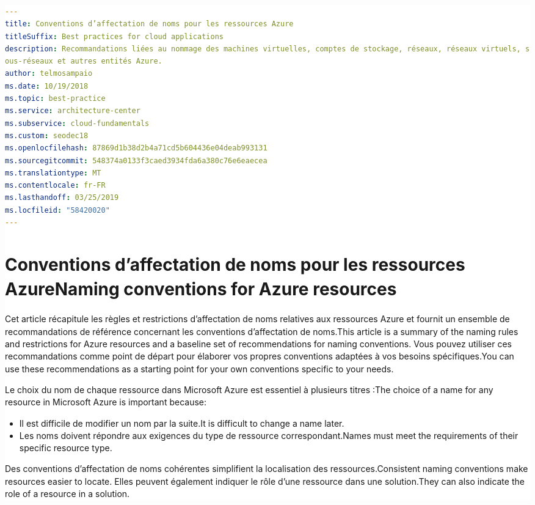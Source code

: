 ```yaml
---
title: Conventions d’affectation de noms pour les ressources Azure
titleSuffix: Best practices for cloud applications
description: Recommandations liées au nommage des machines virtuelles, comptes de stockage, réseaux, réseaux virtuels, sous-réseaux et autres entités Azure.
author: telmosampaio
ms.date: 10/19/2018
ms.topic: best-practice
ms.service: architecture-center
ms.subservice: cloud-fundamentals
ms.custom: seodec18
ms.openlocfilehash: 87869d1b38d2b4a71cd5b604436e04deab993131
ms.sourcegitcommit: 548374a0133f3caed3934fda6a380c76e6eaecea
ms.translationtype: MT
ms.contentlocale: fr-FR
ms.lasthandoff: 03/25/2019
ms.locfileid: "58420020"
---
```

# <a name="naming-conventions-for-azure-resources"></a><span data-ttu-id="a3f9b-103">Conventions d’affectation de noms pour les ressources Azure</span><span class="sxs-lookup"><span data-stu-id="a3f9b-103">Naming conventions for Azure resources</span></span>

<span data-ttu-id="a3f9b-104">Cet article récapitule les règles et restrictions d’affectation de noms relatives aux ressources Azure et fournit un ensemble de recommandations de référence concernant les conventions d’affectation de noms.</span><span class="sxs-lookup"><span data-stu-id="a3f9b-104">This article is a summary of the naming rules and restrictions for Azure resources and a baseline set of recommendations for naming conventions.</span></span> <span data-ttu-id="a3f9b-105">Vous pouvez utiliser ces recommandations comme point de départ pour élaborer vos propres conventions adaptées à vos besoins spécifiques.</span><span class="sxs-lookup"><span data-stu-id="a3f9b-105">You can use these recommendations as a starting point for your own conventions specific to your needs.</span></span>

<span data-ttu-id="a3f9b-106">Le choix du nom de chaque ressource dans Microsoft Azure est essentiel à plusieurs titres :</span><span class="sxs-lookup"><span data-stu-id="a3f9b-106">The choice of a name for any resource in Microsoft Azure is important because:</span></span>

- <span data-ttu-id="a3f9b-107">Il est difficile de modifier un nom par la suite.</span><span class="sxs-lookup"><span data-stu-id="a3f9b-107">It is difficult to change a name later.</span></span>
- <span data-ttu-id="a3f9b-108">Les noms doivent répondre aux exigences du type de ressource correspondant.</span><span class="sxs-lookup"><span data-stu-id="a3f9b-108">Names must meet the requirements of their specific resource type.</span></span>

<span data-ttu-id="a3f9b-109">Des conventions d’affectation de noms cohérentes simplifient la localisation des ressources.</span><span class="sxs-lookup"><span data-stu-id="a3f9b-109">Consistent naming conventions make resources easier to locate.</span></span> <span data-ttu-id="a3f9b-110">Elles peuvent également indiquer le rôle d’une ressource dans une solution.</span><span class="sxs-lookup"><span data-stu-id="a3f9b-110">They can also indicate the role of a resource in a solution.</span></span>
